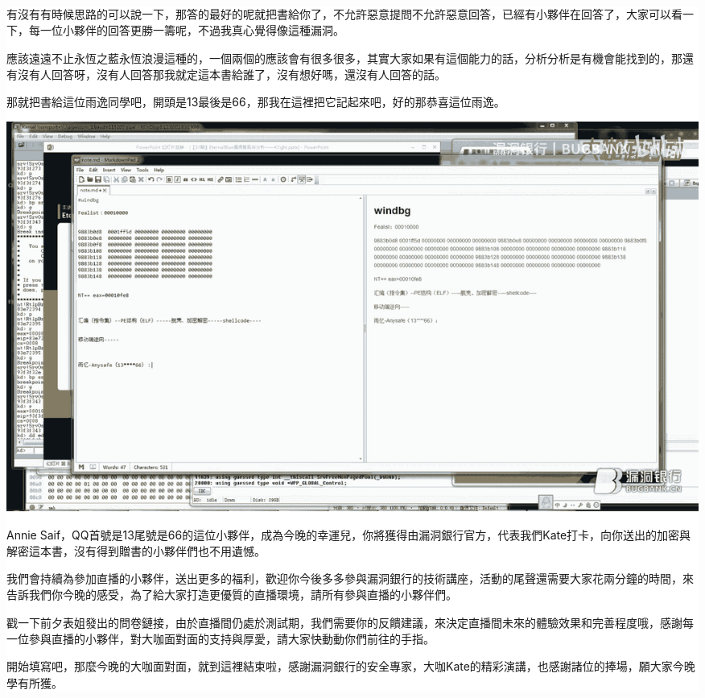 有沒有有時候思路的可以說一下，那答的最好的呢就把書給你了，不允許惡意提問不允許惡意回答，已經有小夥伴在回答了，大家可以看一下，每一位小夥伴的回答更勝一籌呢，不過我真心覺得像這種漏洞。

應該遠遠不止永恆之藍永恆浪漫這種的，一個兩個的應該會有很多很多，其實大家如果有這個能力的話，分析分析是有機會能找到的，那還有沒有人回答呀，沒有人回答那我就定這本書給誰了，沒有想好嗎，還沒有人回答的話。

那就把書給這位雨逸同學吧，開頭是13最後是66，那我在這裡把它記起來吧，好的那恭喜這位雨逸。

![](img/a8cc569ec39d76a46c3e085db086326a_30.png)

Annie Saif，QQ首號是13尾號是66的這位小夥伴，成為今晚的幸運兒，你將獲得由漏洞銀行官方，代表我們Kate打卡，向你送出的加密與解密這本書，沒有得到贈書的小夥伴們也不用遺憾。

我們會持續為參加直播的小夥伴，送出更多的福利，歡迎你今後多多參與漏洞銀行的技術講座，活動的尾聲還需要大家花兩分鐘的時間，來告訴我們你今晚的感受，為了給大家打造更優質的直播環境，請所有參與直播的小夥伴們。

戳一下前夕表姐發出的問卷鏈接，由於直播間仍處於測試期，我們需要你的反饋建議，來決定直播間未來的體驗效果和完善程度哦，感謝每一位參與直播的小夥伴，對大咖面對面的支持與厚愛，請大家快動動你們前往的手指。

開始填寫吧，那麼今晚的大咖面對面，就到這裡結束啦，感謝漏洞銀行的安全專家，大咖Kate的精彩演講，也感謝諸位的捧場，願大家今晚學有所獲。


